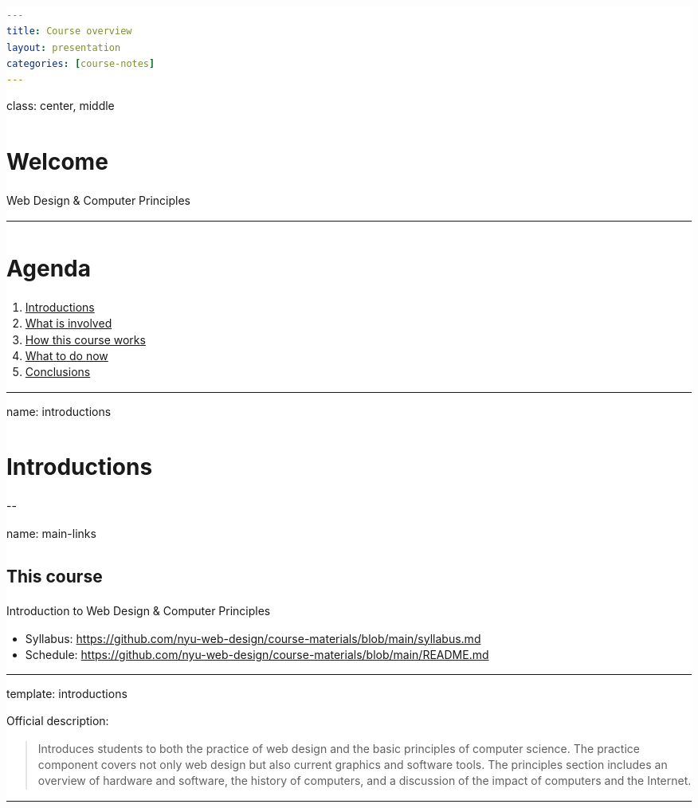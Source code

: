 ```yaml
---
title: Course overview
layout: presentation
categories: [course-notes]
---
```


class: center, middle

# Welcome

Web Design & Computer Principles

---

# Agenda

1. [Introductions](#introductions)
2. [What is involved](#involves)
3. [How this course works](#how-course-works)
4. [What to do now](#do-now)
5. [Conclusions](#conclusions)

---

name: introductions

# Introductions

--

name: main-links

## This course

Introduction to Web Design & Computer Principles

- Syllabus: https://github.com/nyu-web-design/course-materials/blob/main/syllabus.md
- Schedule: https://github.com/nyu-web-design/course-materials/blob/main/README.md

---

template: introductions

Official description:

> Introduces students to both the practice of web design and the basic principles of computer science. The practice component covers not only web design but also current graphics and software tools. The principles section includes an overview of hardware and software, the history of computers, and a discussion of the impact of computers and the Internet.

---
